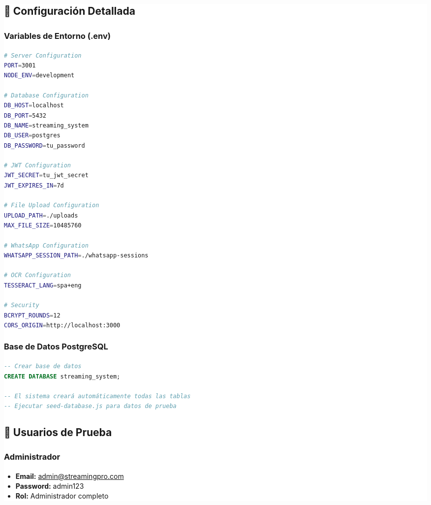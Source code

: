 ## 🔧 Configuración Detallada

### **Variables de Entorno (.env)**
```bash
# Server Configuration
PORT=3001
NODE_ENV=development

# Database Configuration
DB_HOST=localhost
DB_PORT=5432
DB_NAME=streaming_system
DB_USER=postgres
DB_PASSWORD=tu_password

# JWT Configuration
JWT_SECRET=tu_jwt_secret
JWT_EXPIRES_IN=7d

# File Upload Configuration
UPLOAD_PATH=./uploads
MAX_FILE_SIZE=10485760

# WhatsApp Configuration
WHATSAPP_SESSION_PATH=./whatsapp-sessions

# OCR Configuration
TESSERACT_LANG=spa+eng

# Security
BCRYPT_ROUNDS=12
CORS_ORIGIN=http://localhost:3000
```

### **Base de Datos PostgreSQL**
```sql
-- Crear base de datos
CREATE DATABASE streaming_system;

-- El sistema creará automáticamente todas las tablas
-- Ejecutar seed-database.js para datos de prueba
```

## 👥 Usuarios de Prueba

### **Administrador**
- **Email:** admin@streamingpro.com
- **Password:** admin123
- **Rol:** Administrador completo
